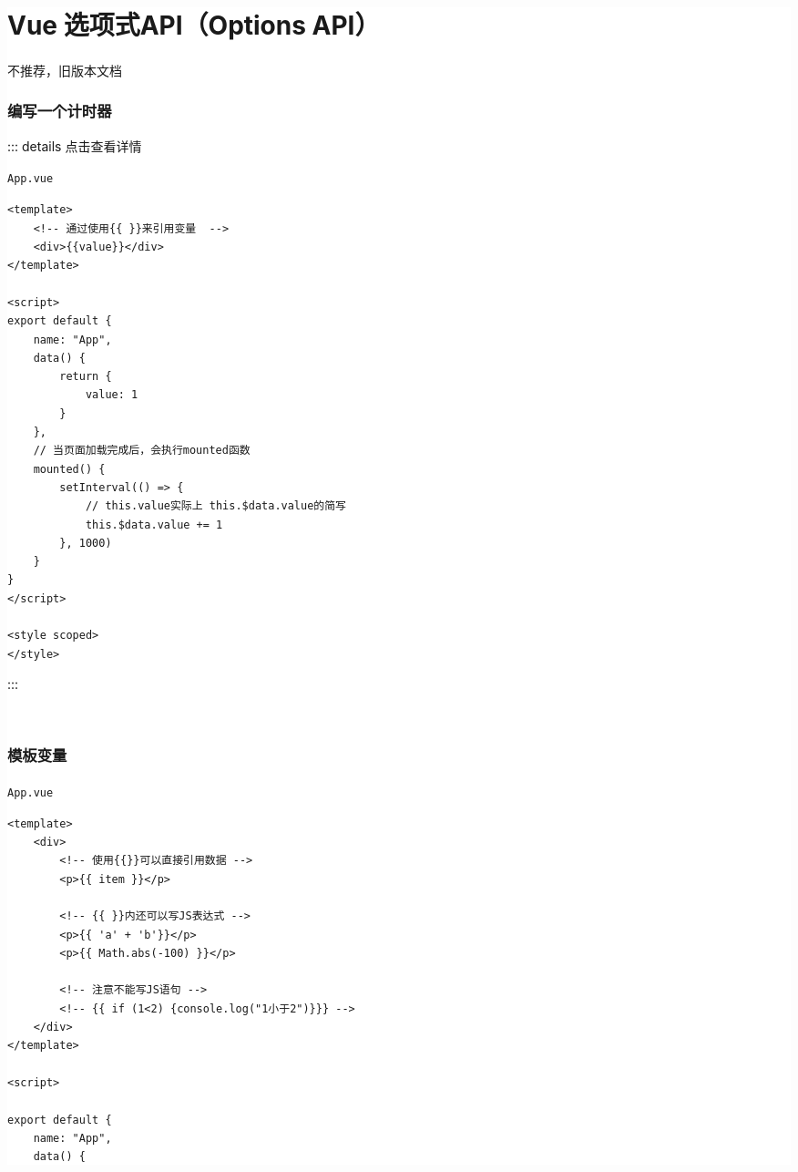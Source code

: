 # Vue 选项式API（Options API）

不推荐，旧版本文档

### 编写一个计时器

::: details 点击查看详情

`App.vue`

```vue
<template>
    <!-- 通过使用{{ }}来引用变量  -->
    <div>{{value}}</div>
</template>

<script>
export default {
    name: "App",
    data() {
        return {
            value: 1
        }
    },
    // 当页面加载完成后，会执行mounted函数
    mounted() {
        setInterval(() => {
            // this.value实际上 this.$data.value的简写
            this.$data.value += 1
        }, 1000)
    }
}
</script>

<style scoped>
</style>
```

:::

<br />

### 模板变量

`App.vue`

```vue
<template>
    <div>
        <!-- 使用{{}}可以直接引用数据 -->
        <p>{{ item }}</p>

        <!-- {{ }}内还可以写JS表达式 -->
        <p>{{ 'a' + 'b'}}</p>
        <p>{{ Math.abs(-100) }}</p>

        <!-- 注意不能写JS语句 -->
        <!-- {{ if (1<2) {console.log("1小于2")}}} -->
    </div>
</template>

<script>

export default {
    name: "App",
    data() {
```